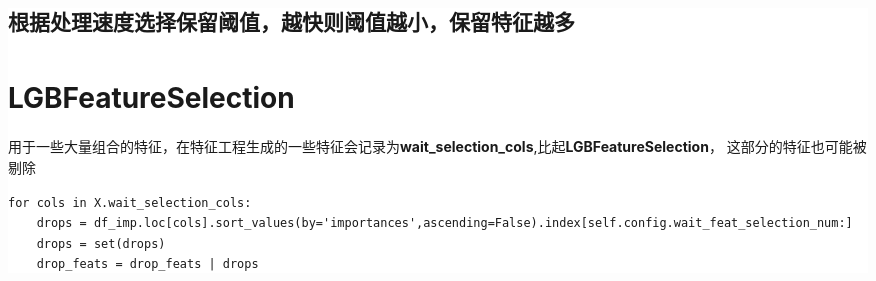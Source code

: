 ## 根据处理速度选择保留阈值，越快则阈值越小，保留特征越多

# LGBFeatureSelection

用于一些大量组合的特征，在特征工程生成的一些特征会记录为**wait_selection_cols**,比起**LGBFeatureSelection**，
这部分的特征也可能被剔除

```
for cols in X.wait_selection_cols:
    drops = df_imp.loc[cols].sort_values(by='importances',ascending=False).index[self.config.wait_feat_selection_num:]
    drops = set(drops)
    drop_feats = drop_feats | drops
```